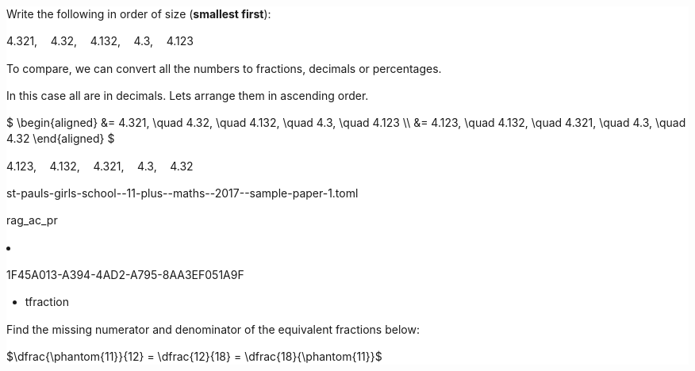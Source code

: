 Write the following in order of size (**smallest first**):

$4.321, \quad 4.32, \quad 4.132, \quad 4.3, \quad 4.123$

</div>
<div class='workings'>
<div class='working'>

To compare, we can convert all the numbers to fractions, decimals or percentages.

In this case all are in decimals. Lets arrange them in ascending order.

$
\begin{aligned}
&= 4.321, \quad 4.32, \quad 4.132, \quad 4.3, \quad 4.123 \\\\
&= 4.123, \quad 4.132, \quad 4.321, \quad 4.3, \quad 4.32
\end{aligned}
$

</div>
</div>
<div class='answers'>
<div class='answer'>

$4.123, \quad 4.132, \quad 4.321, \quad 4.3, \quad 4.32$

</div>
</div>

<div class='papername'>
<p>st-pauls-girls-school--11-plus--maths--2017--sample-paper-1.toml</p>
</div>
<div class='rag'>
<p>rag_ac_pr</p>
</div>
</div>
</li>
<li>
<div class='question_envelope rag_ac_pr question'>
<div class='uuid'>
<p>1F45A013-A394-4AD2-A795-8AA3EF051A9F</p>
</div>
<div class='topics'>
<ul>
<li>
tfraction
</li>
</ul>
</div>
<div class='question question'>

Find the missing numerator and denominator of the equivalent fractions below:

$\dfrac{\phantom{11}}{12} = \dfrac{12}{18} = \dfrac{18}{\phantom{11}}$

</div>
<div class='workings'>
<div class='working'>
